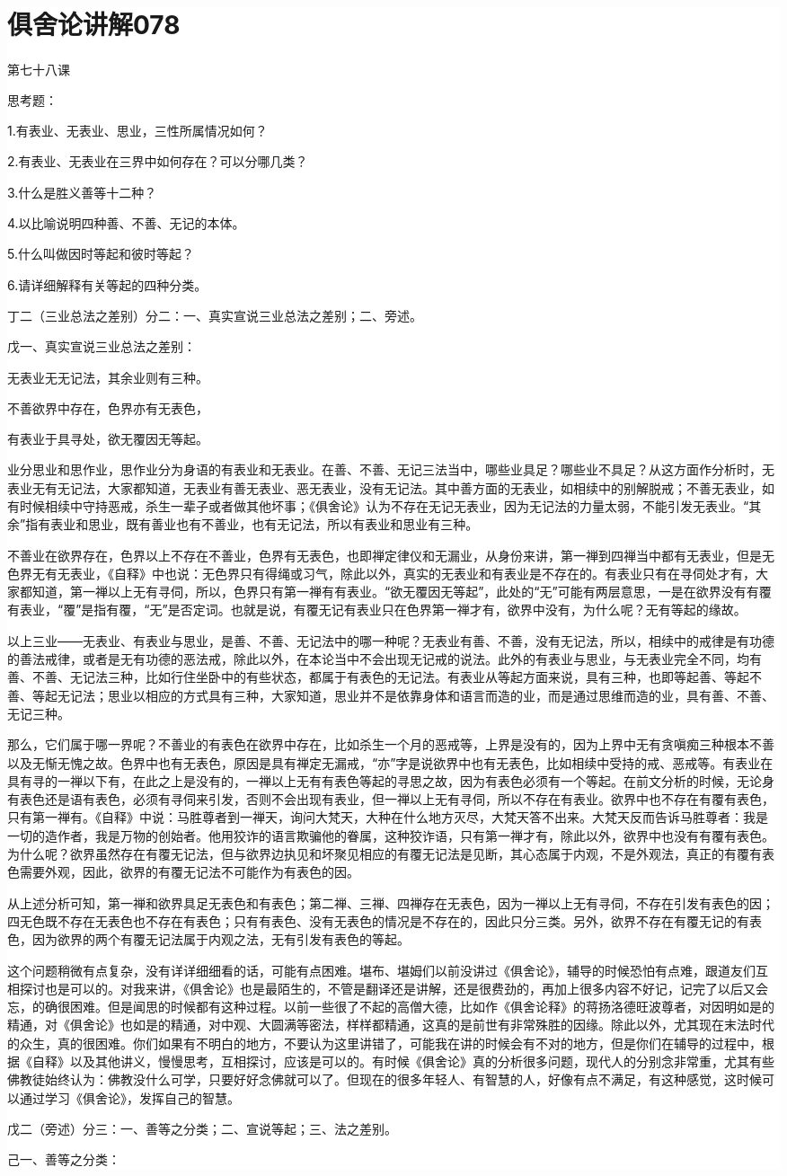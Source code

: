 # 俱舍论讲解078

第七十八课

思考题：

1.有表业、无表业、思业，三性所属情况如何？

2.有表业、无表业在三界中如何存在？可以分哪几类？

3.什么是胜义善等十二种？

4.以比喻说明四种善、不善、无记的本体。

5.什么叫做因时等起和彼时等起？

6.请详细解释有关等起的四种分类。

丁二（三业总法之差别）分二：一、真实宣说三业总法之差别；二、旁述。

戊一、真实宣说三业总法之差别：

无表业无无记法，其余业则有三种。

不善欲界中存在，色界亦有无表色，

有表业于具寻处，欲无覆因无等起。

业分思业和思作业，思作业分为身语的有表业和无表业。在善、不善、无记三法当中，哪些业具足？哪些业不具足？从这方面作分析时，无表业无有无记法，大家都知道，无表业有善无表业、恶无表业，没有无记法。其中善方面的无表业，如相续中的别解脱戒；不善无表业，如有时候相续中守持恶戒，杀生一辈子或者做其他坏事；《俱舍论》认为不存在无记无表业，因为无记法的力量太弱，不能引发无表业。“其余”指有表业和思业，既有善业也有不善业，也有无记法，所以有表业和思业有三种。

不善业在欲界存在，色界以上不存在不善业，色界有无表色，也即禅定律仪和无漏业，从身份来讲，第一禅到四禅当中都有无表业，但是无色界无有无表业，《自释》中也说：无色界只有得绳或习气，除此以外，真实的无表业和有表业是不存在的。有表业只有在寻伺处才有，大家都知道，第一禅以上无有寻伺，所以，色界只有第一禅有有表业。“欲无覆因无等起”，此处的“无”可能有两层意思，一是在欲界没有有覆有表业，“覆”是指有覆，“无”是否定词。也就是说，有覆无记有表业只在色界第一禅才有，欲界中没有，为什么呢？无有等起的缘故。

以上三业——无表业、有表业与思业，是善、不善、无记法中的哪一种呢？无表业有善、不善，没有无记法，所以，相续中的戒律是有功德的善法戒律，或者是无有功德的恶法戒，除此以外，在本论当中不会出现无记戒的说法。此外的有表业与思业，与无表业完全不同，均有善、不善、无记法三种，比如行住坐卧中的有些状态，都属于有表色的无记法。有表业从等起方面来说，具有三种，也即等起善、等起不善、等起无记法；思业以相应的方式具有三种，大家知道，思业并不是依靠身体和语言而造的业，而是通过思维而造的业，具有善、不善、无记三种。

那么，它们属于哪一界呢？不善业的有表色在欲界中存在，比如杀生一个月的恶戒等，上界是没有的，因为上界中无有贪嗔痴三种根本不善以及无惭无愧之故。色界中也有无表色，原因是具有禅定无漏戒，“亦”字是说欲界中也有无表色，比如相续中受持的戒、恶戒等。有表业在具有寻的一禅以下有，在此之上是没有的，一禅以上无有有表色等起的寻思之故，因为有表色必须有一个等起。在前文分析的时候，无论身有表色还是语有表色，必须有寻伺来引发，否则不会出现有表业，但一禅以上无有寻伺，所以不存在有表业。欲界中也不存在有覆有表色，只有第一禅有。《自释》中说：马胜尊者到一禅天，询问大梵天，大种在什么地方灭尽，大梵天答不出来。大梵天反而告诉马胜尊者：我是一切的造作者，我是万物的创始者。他用狡诈的语言欺骗他的眷属，这种狡诈语，只有第一禅才有，除此以外，欲界中也没有有覆有表色。为什么呢？欲界虽然存在有覆无记法，但与欲界边执见和坏聚见相应的有覆无记法是见断，其心态属于内观，不是外观法，真正的有覆有表色需要外观，因此，欲界的有覆无记法不可能作为有表色的因。

从上述分析可知，第一禅和欲界具足无表色和有表色；第二禅、三禅、四禅存在无表色，因为一禅以上无有寻伺，不存在引发有表色的因；四无色既不存在无表色也不存在有表色；只有有表色、没有无表色的情况是不存在的，因此只分三类。另外，欲界不存在有覆无记的有表色，因为欲界的两个有覆无记法属于内观之法，无有引发有表色的等起。

这个问题稍微有点复杂，没有详详细细看的话，可能有点困难。堪布、堪姆们以前没讲过《俱舍论》，辅导的时候恐怕有点难，跟道友们互相探讨也是可以的。对我来讲，《俱舍论》也是最陌生的，不管是翻译还是讲解，还是很费劲的，再加上很多内容不好记，记完了以后又会忘，的确很困难。但是闻思的时候都有这种过程。以前一些很了不起的高僧大德，比如作《俱舍论释》的蒋扬洛德旺波尊者，对因明如是的精通，对《俱舍论》也如是的精通，对中观、大圆满等密法，样样都精通，这真的是前世有非常殊胜的因缘。除此以外，尤其现在末法时代的众生，真的很困难。你们如果有不明白的地方，不要认为这里讲错了，可能我在讲的时候会有不对的地方，但是你们在辅导的过程中，根据《自释》以及其他讲义，慢慢思考，互相探讨，应该是可以的。有时候《俱舍论》真的分析很多问题，现代人的分别念非常重，尤其有些佛教徒始终认为：佛教没什么可学，只要好好念佛就可以了。但现在的很多年轻人、有智慧的人，好像有点不满足，有这种感觉，这时候可以通过学习《俱舍论》，发挥自己的智慧。

戊二（旁述）分三：一、善等之分类；二、宣说等起；三、法之差别。

己一、善等之分类：
